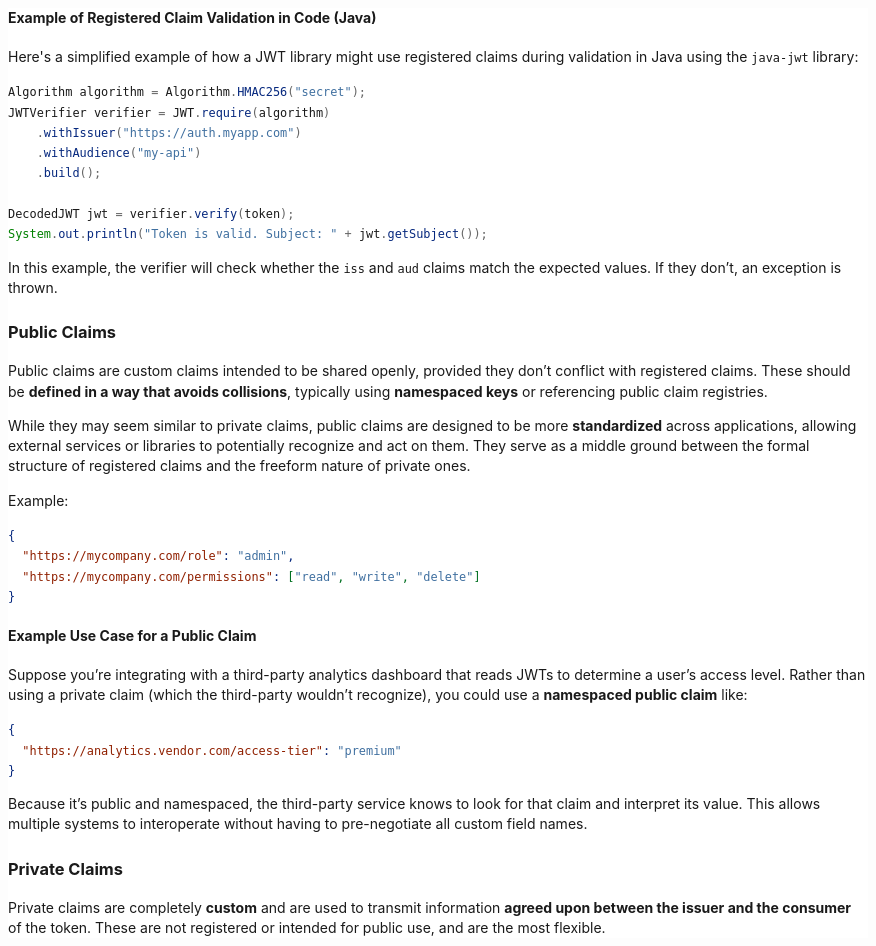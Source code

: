 #### Example of Registered Claim Validation in Code (Java)
Here's a simplified example of how a JWT library might use registered claims during validation in Java using the `java-jwt` library:

```java
Algorithm algorithm = Algorithm.HMAC256("secret");
JWTVerifier verifier = JWT.require(algorithm)
    .withIssuer("https://auth.myapp.com")
    .withAudience("my-api")
    .build();

DecodedJWT jwt = verifier.verify(token);
System.out.println("Token is valid. Subject: " + jwt.getSubject());
```

In this example, the verifier will check whether the `iss` and `aud` claims match the expected values. If they don’t, an exception is thrown.

### Public Claims
Public claims are custom claims intended to be shared openly, provided they don’t conflict with registered claims. These should be **defined in a way that avoids collisions**, typically using **namespaced keys** or referencing public claim registries.

While they may seem similar to private claims, public claims are designed to be more **standardized** across applications, allowing external services or libraries to potentially recognize and act on them. They serve as a middle ground between the formal structure of registered claims and the freeform nature of private ones.

Example:
```json
{
  "https://mycompany.com/role": "admin",
  "https://mycompany.com/permissions": ["read", "write", "delete"]
}
```

#### Example Use Case for a Public Claim
Suppose you’re integrating with a third-party analytics dashboard that reads JWTs to determine a user’s access level. Rather than using a private claim (which the third-party wouldn’t recognize), you could use a **namespaced public claim** like:

```json
{
  "https://analytics.vendor.com/access-tier": "premium"
}
```

Because it’s public and namespaced, the third-party service knows to look for that claim and interpret its value. This allows multiple systems to interoperate without having to pre-negotiate all custom field names.

### Private Claims
Private claims are completely **custom** and are used to transmit information **agreed upon between the issuer and the consumer** of the token. These are not registered or intended for public use, and are the most flexible.
